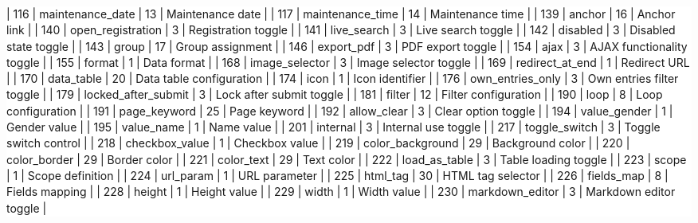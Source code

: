 | 116 | maintenance_date | 13 | Maintenance date |
| 117 | maintenance_time | 14 | Maintenance time |
| 139 | anchor | 16 | Anchor link |
| 140 | open_registration | 3 | Registration toggle |
| 141 | live_search | 3 | Live search toggle |
| 142 | disabled | 3 | Disabled state toggle |
| 143 | group | 17 | Group assignment |
| 146 | export_pdf | 3 | PDF export toggle |
| 154 | ajax | 3 | AJAX functionality toggle |
| 155 | format | 1 | Data format |
| 168 | image_selector | 3 | Image selector toggle |
| 169 | redirect_at_end | 1 | Redirect URL |
| 170 | data_table | 20 | Data table configuration |
| 174 | icon | 1 | Icon identifier |
| 176 | own_entries_only | 3 | Own entries filter toggle |
| 179 | locked_after_submit | 3 | Lock after submit toggle |
| 181 | filter | 12 | Filter configuration |
| 190 | loop | 8 | Loop configuration |
| 191 | page_keyword | 25 | Page keyword |
| 192 | allow_clear | 3 | Clear option toggle |
| 194 | value_gender | 1 | Gender value |
| 195 | value_name | 1 | Name value |
| 201 | internal | 3 | Internal use toggle |
| 217 | toggle_switch | 3 | Toggle switch control |
| 218 | checkbox_value | 1 | Checkbox value |
| 219 | color_background | 29 | Background color |
| 220 | color_border | 29 | Border color |
| 221 | color_text | 29 | Text color |
| 222 | load_as_table | 3 | Table loading toggle |
| 223 | scope | 1 | Scope definition |
| 224 | url_param | 1 | URL parameter |
| 225 | html_tag | 30 | HTML tag selector |
| 226 | fields_map | 8 | Fields mapping |
| 228 | height | 1 | Height value |
| 229 | width | 1 | Width value |
| 230 | markdown_editor | 3 | Markdown editor toggle |
